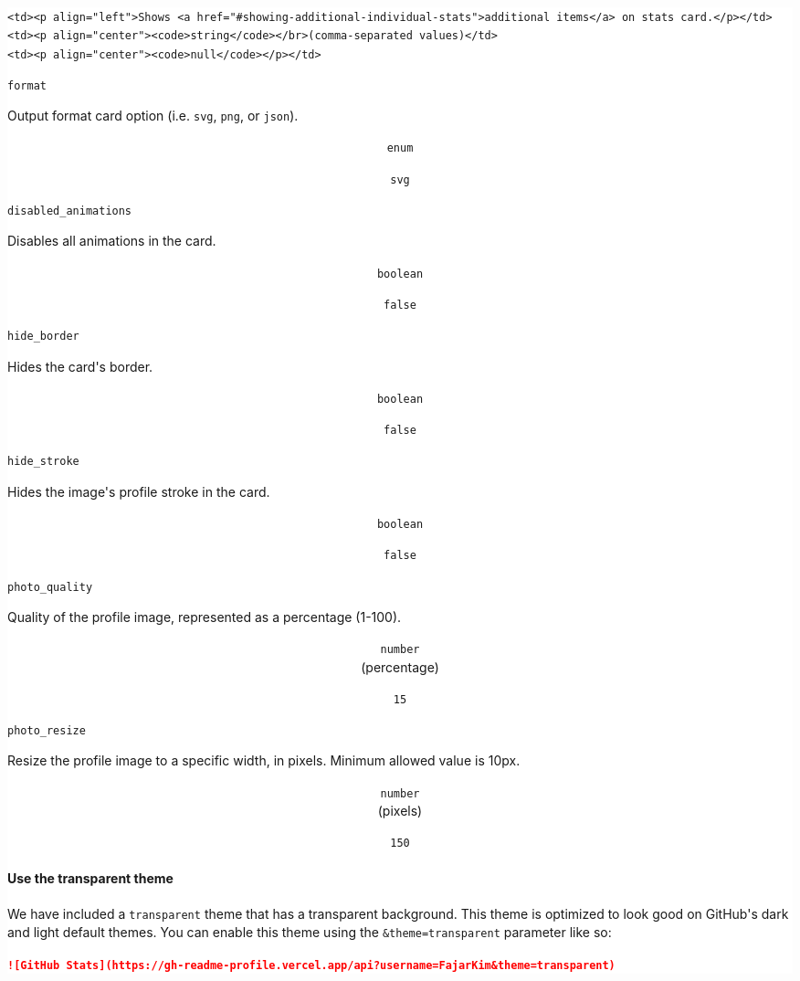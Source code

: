     <td><p align="left">Shows <a href="#showing-additional-individual-stats">additional items</a> on stats card.</p></td>
    <td><p align="center"><code>string</code></br>(comma-separated values)</td>
    <td><p align="center"><code>null</code></p></td>
  </tr>
  <tr>
    <td><p align="left"><code>format</code></p></td>
    <td><p align="left">Output format card option (i.e. <code>svg</code>, <code>png</code>, or <code>json</code>).</p></td>
    <td><p align="center"><code>enum</code></td>
    <td><p align="center"><code>svg</code></p></td>
  </tr>
  <tr>
    <td><p align="left"><code>disabled_animations</code></p></td>
    <td><p align="left">Disables all animations in the card.</p></td>
    <td><p align="center"><code>boolean</code></td>
    <td><p align="center"><code>false</code></p></td>
  </tr>
  <tr>
    <td><p align="left"><code>hide_border</code></p></td>
    <td><p align="left">Hides the card's border.</p></td>
    <td><p align="center"><code>boolean</code></td>
    <td><p align="center"><code>false</code></p></td>
  </tr>
  <tr>
    <td><p align="left"><code>hide_stroke</code></p></td>
    <td><p align="left">Hides the image's profile stroke in the card.</p></td>
    <td><p align="center"><code>boolean</code></td>
    <td><p align="center"><code>false</code></p></td>
  </tr>
  <tr>
    <td><p align="left"><code>photo_quality</code></p></td>
    <td><p align="left">Quality of the profile image, represented as a percentage (1-100).</p></td>
    <td><p align="center"><code>number</code></br>(percentage)</p></td>
    <td><p align="center"><code>15</code></p></td>
  </tr>
  <tr>
    <td><p align="left"><code>photo_resize</code></p></td>
    <td><p align="left">Resize the profile image to a specific width, in pixels. Minimum allowed value is 10px.</p></td>
    <td><p align="center"><code>number</code></br>(pixels)</p></td>
    <td><p align="center"><code>150</code></p></td>
  </tr>
</table>

#### Use the transparent theme
We have included a `transparent` theme that has a transparent background. This theme is optimized to look good on GitHub's dark and light default themes. You can enable this theme using the `&theme=transparent` parameter like so:

```markdown
![GitHub Stats](https://gh-readme-profile.vercel.app/api?username=FajarKim&theme=transparent)
```

